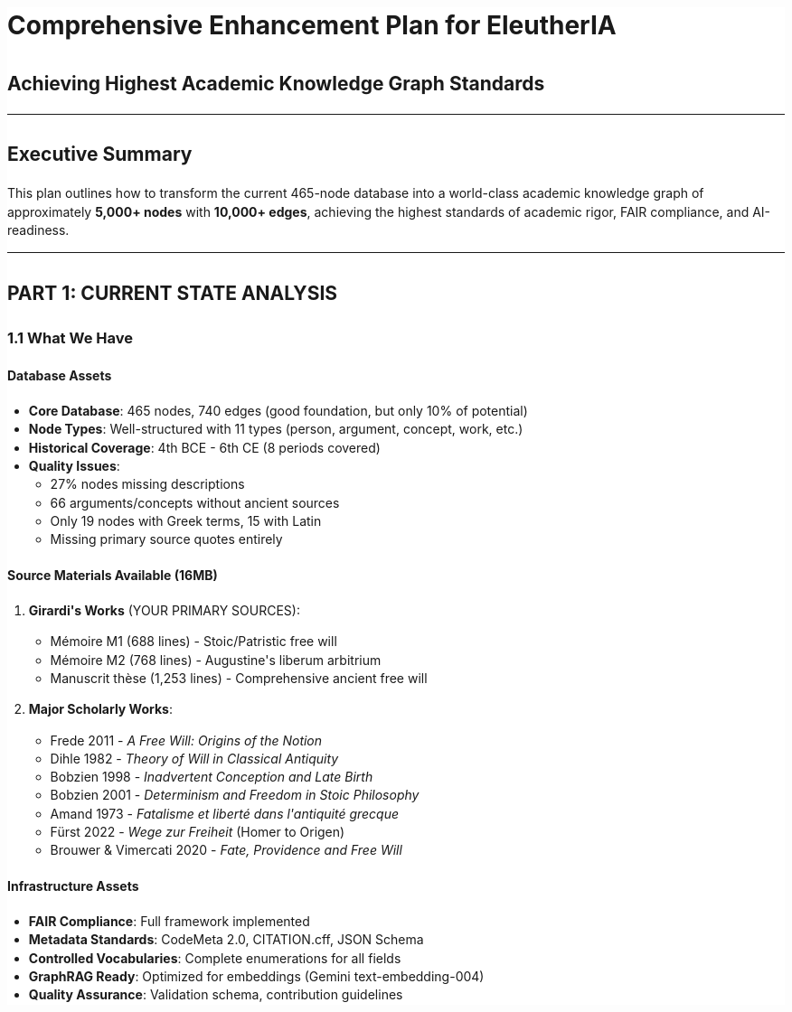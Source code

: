 # Comprehensive Enhancement Plan for EleutherIA
## Achieving Highest Academic Knowledge Graph Standards

---

## Executive Summary

This plan outlines how to transform the current 465-node database into a world-class academic knowledge graph of approximately **5,000+ nodes** with **10,000+ edges**, achieving the highest standards of academic rigor, FAIR compliance, and AI-readiness.

---

## PART 1: CURRENT STATE ANALYSIS

### 1.1 What We Have

#### Database Assets
- **Core Database**: 465 nodes, 740 edges (good foundation, but only 10% of potential)
- **Node Types**: Well-structured with 11 types (person, argument, concept, work, etc.)
- **Historical Coverage**: 4th BCE - 6th CE (8 periods covered)
- **Quality Issues**:
  - 27% nodes missing descriptions
  - 66 arguments/concepts without ancient sources
  - Only 19 nodes with Greek terms, 15 with Latin
  - Missing primary source quotes entirely

#### Source Materials Available (16MB)
1. **Girardi's Works** (YOUR PRIMARY SOURCES):
   - Mémoire M1 (688 lines) - Stoic/Patristic free will
   - Mémoire M2 (768 lines) - Augustine's liberum arbitrium
   - Manuscrit thèse (1,253 lines) - Comprehensive ancient free will

2. **Major Scholarly Works**:
   - Frede 2011 - *A Free Will: Origins of the Notion*
   - Dihle 1982 - *Theory of Will in Classical Antiquity*
   - Bobzien 1998 - *Inadvertent Conception and Late Birth*
   - Bobzien 2001 - *Determinism and Freedom in Stoic Philosophy*
   - Amand 1973 - *Fatalisme et liberté dans l'antiquité grecque*
   - Fürst 2022 - *Wege zur Freiheit* (Homer to Origen)
   - Brouwer & Vimercati 2020 - *Fate, Providence and Free Will*

#### Infrastructure Assets
- **FAIR Compliance**: Full framework implemented
- **Metadata Standards**: CodeMeta 2.0, CITATION.cff, JSON Schema
- **Controlled Vocabularies**: Complete enumerations for all fields
- **GraphRAG Ready**: Optimized for embeddings (Gemini text-embedding-004)
- **Quality Assurance**: Validation schema, contribution guidelines
